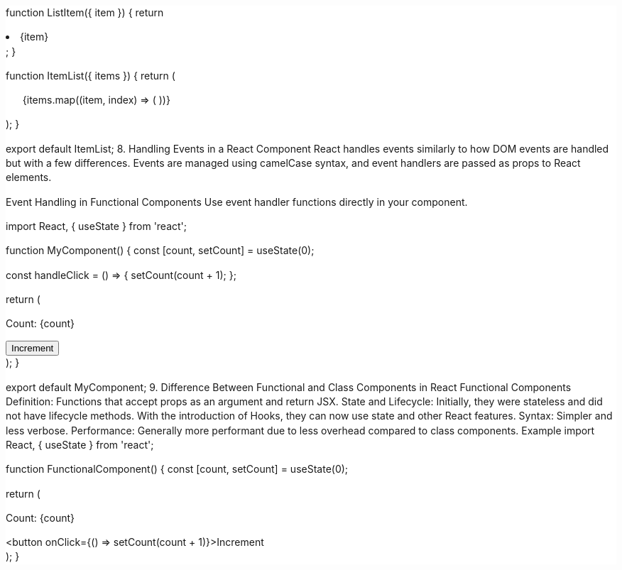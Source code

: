 function ListItem({ item }) {
  return <li>{item}</li>;
}

function ItemList({ items }) {
  return (
    <ul>
      {items.map((item, index) => (
        <ListItem key={index} item={item} />
      ))}
    </ul>
  );
}

export default ItemList;
8. Handling Events in a React Component
React handles events similarly to how DOM events are handled but with a few differences. Events are managed using camelCase syntax, and event handlers are passed as props to React elements.

Event Handling in Functional Components
Use event handler functions directly in your component.

import React, { useState } from 'react';

function MyComponent() {
  const [count, setCount] = useState(0);

  const handleClick = () => {
    setCount(count + 1);
  };

  return (
    <div>
      <p>Count: {count}</p>
      <button onClick={handleClick}>Increment</button>
    </div>
  );
}

export default MyComponent;
9. Difference Between Functional and Class Components in React
Functional Components
Definition: Functions that accept props as an argument and return JSX.
State and Lifecycle: Initially, they were stateless and did not have lifecycle methods. With the introduction of Hooks, they can now use state and other React features.
Syntax: Simpler and less verbose.
Performance: Generally more performant due to less overhead compared to class components.
Example
import React, { useState } from 'react';

function FunctionalComponent() {
  const [count, setCount] = useState(0);

  return (
    <div>
      <p>Count: {count}</p>
      <button onClick={() => setCount(count + 1)}>Increment</button>
    </div>
  );
}

